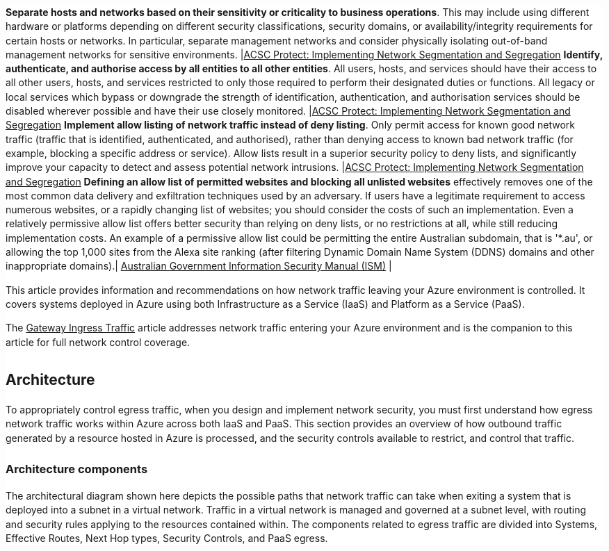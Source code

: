 **Separate hosts and networks based on their sensitivity or criticality to business operations**. This may include using different hardware or platforms depending on different security classifications, security domains, or availability/integrity requirements for certain hosts or networks. In particular, separate management networks and consider physically isolating out-of-band management networks for sensitive environments. |[ACSC Protect: Implementing Network Segmentation and Segregation](https://acsc.gov.au/publications/protect/network_segmentation_segregation.htm)
**Identify, authenticate, and authorise access by all entities to all other entities**. All users, hosts, and services should have their access to all other users, hosts, and services restricted to only those required to perform their designated duties or functions. All legacy or local services which bypass or downgrade the strength of identification, authentication, and authorisation services should be disabled wherever possible and have their use closely monitored. |[ACSC Protect: Implementing Network Segmentation and Segregation](https://acsc.gov.au/publications/protect/network_segmentation_segregation.htm)
**Implement allow listing of network traffic instead of deny listing**. Only permit access for known good network traffic (traffic that is identified, authenticated, and authorised), rather than denying access to known bad network traffic (for example, blocking a specific address or service). Allow lists result in a superior security policy to deny lists, and significantly improve your capacity to detect and assess potential network intrusions. |[ACSC Protect: Implementing Network Segmentation and Segregation](https://acsc.gov.au/publications/protect/network_segmentation_segregation.htm)
**Defining an allow list of permitted websites and blocking all unlisted websites** effectively removes one of the most common data delivery and exfiltration techniques used by an adversary. If users have a legitimate requirement to access numerous websites, or a rapidly changing list of websites; you should consider the costs of such an implementation. Even a relatively permissive allow list offers better security than relying on deny lists, or no restrictions at all, while still reducing implementation costs. An example of a permissive allow list could be permitting the entire Australian subdomain, that is '*.au', or allowing the top 1,000 sites from the Alexa site ranking (after filtering Dynamic Domain Name System (DDNS) domains and other inappropriate domains).| [Australian Government Information Security Manual (ISM)](https://www.cyber.gov.au/ism)
|

This article provides information and recommendations on how network traffic leaving your Azure environment is controlled. It covers systems deployed in Azure using both Infrastructure as a Service (IaaS) and Platform as a Service (PaaS).

The [Gateway Ingress Traffic](gateway-ingress-traffic.md) article addresses network traffic entering your Azure environment and is the companion to this article for full network control coverage.

## Architecture

To appropriately control egress traffic, when you design and implement network security, you must first understand how egress network traffic works within Azure across both IaaS and PaaS. This section provides an overview of how outbound traffic generated by a resource hosted in Azure is processed, and the security controls available to restrict, and control that traffic.

### Architecture components

The architectural diagram shown here depicts the possible paths that network traffic can take when exiting a system that is deployed into a subnet in a virtual network. Traffic in a virtual network is managed and governed at a subnet level, with routing and security rules applying to the resources contained within. The components related to egress traffic are divided into Systems, Effective Routes, Next Hop types, Security Controls, and PaaS egress.

